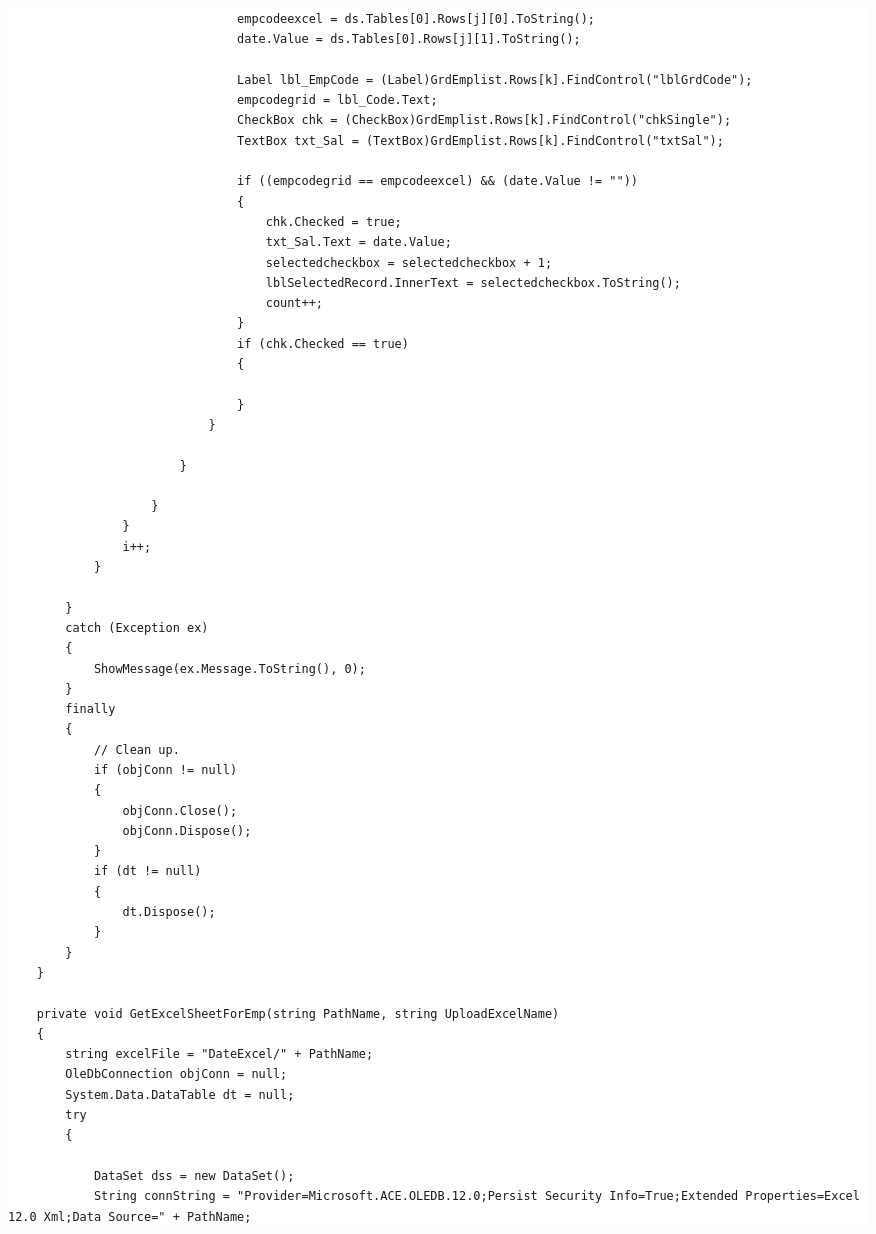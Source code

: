 ```
                                empcodeexcel = ds.Tables[0].Rows[j][0].ToString();
                                date.Value = ds.Tables[0].Rows[j][1].ToString();

                                Label lbl_EmpCode = (Label)GrdEmplist.Rows[k].FindControl("lblGrdCode");
                                empcodegrid = lbl_Code.Text;
                                CheckBox chk = (CheckBox)GrdEmplist.Rows[k].FindControl("chkSingle");
                                TextBox txt_Sal = (TextBox)GrdEmplist.Rows[k].FindControl("txtSal");

                                if ((empcodegrid == empcodeexcel) && (date.Value != ""))
                                {
                                    chk.Checked = true;
                                    txt_Sal.Text = date.Value;
                                    selectedcheckbox = selectedcheckbox + 1;
                                    lblSelectedRecord.InnerText = selectedcheckbox.ToString();
                                    count++;
                                }
                                if (chk.Checked == true)
                                {

                                }
                            }

                        }

                    }
                }
                i++;
            }

        }
        catch (Exception ex)
        {
            ShowMessage(ex.Message.ToString(), 0);
        }
        finally
        {
            // Clean up. 
            if (objConn != null)
            {
                objConn.Close();
                objConn.Dispose();
            }
            if (dt != null)
            {
                dt.Dispose();
            }
        }
    }

    private void GetExcelSheetForEmp(string PathName, string UploadExcelName)
    {
        string excelFile = "DateExcel/" + PathName;
        OleDbConnection objConn = null;
        System.Data.DataTable dt = null;
        try
        {

            DataSet dss = new DataSet();
            String connString = "Provider=Microsoft.ACE.OLEDB.12.0;Persist Security Info=True;Extended Properties=Excel 12.0 Xml;Data Source=" + PathName;
```